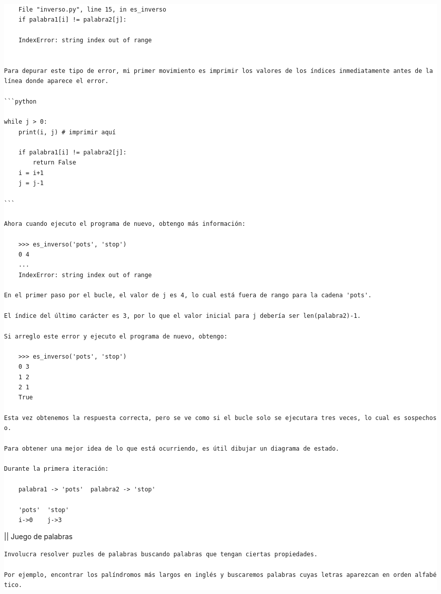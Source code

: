 		File "inverso.py", line 15, in es_inverso
		if palabra1[i] != palabra2[j]:
		
		IndexError: string index out of range


	Para depurar este tipo de error, mi primer movimiento es imprimir los valores de los índices inmediatamente antes de la línea donde aparece el error.

	```python

	while j > 0:
		print(i, j)	# imprimir aquí
		
		if palabra1[i] != palabra2[j]:
			return False
		i = i+1
		j = j-1

	```

	Ahora cuando ejecuto el programa de nuevo, obtengo más información:

		>>> es_inverso('pots', 'stop')
		0 4
		...
		IndexError: string index out of range

	En el primer paso por el bucle, el valor de j es 4, lo cual está fuera de rango para la cadena 'pots'. 

	El índice del último carácter es 3, por lo que el valor inicial para j debería ser len(palabra2)-1.

	Si arreglo este error y ejecuto el programa de nuevo, obtengo:
		
		>>> es_inverso('pots', 'stop')
		0 3
		1 2
		2 1
		True

	Esta vez obtenemos la respuesta correcta, pero se ve como si el bucle solo se ejecutara tres veces, lo cual es sospechoso. 

	Para obtener una mejor idea de lo que está ocurriendo, es útil dibujar un diagrama de estado.

	Durante la primera iteración:

		palabra1 -> 'pots' 	palabra2 -> 'stop'

		'pots' 	'stop'
		i->0 	j->3



|| Juego de palabras

	Involucra resolver puzles de palabras buscando palabras que tengan ciertas propiedades. 

	Por ejemplo, encontrar los palíndromos más largos en inglés y buscaremos palabras cuyas letras aparezcan en orden alfabético. 
